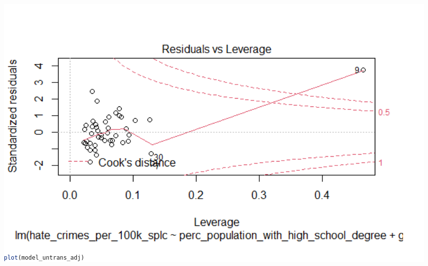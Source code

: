 <img src="biostats1_group_project_files/figure-gfm/unnamed-chunk-2-4.png" width="95%" />

``` r
plot(model_untrans_adj)
```

